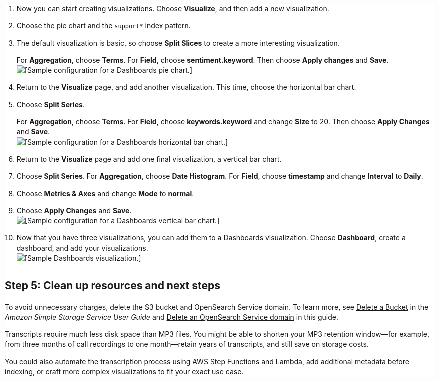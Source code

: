 1. Now you can start creating visualizations\. Choose **Visualize**, and then add a new visualization\.

1. Choose the pie chart and the `support*` index pattern\.

1. The default visualization is basic, so choose **Split Slices** to create a more interesting visualization\.

   For **Aggregation**, choose **Terms**\. For **Field**, choose **sentiment\.keyword**\. Then choose **Apply changes** and **Save**\.  
![\[Sample configuration for a Dashboards pie chart.\]](http://docs.aws.amazon.com/opensearch-service/latest/developerguide/images/sentiment-pie-chart.png)

1. Return to the **Visualize** page, and add another visualization\. This time, choose the horizontal bar chart\.

1. Choose **Split Series**\.

   For **Aggregation**, choose **Terms**\. For **Field**, choose **keywords\.keyword** and change **Size** to 20\. Then choose **Apply Changes** and **Save**\.  
![\[Sample configuration for a Dashboards horizontal bar chart.\]](http://docs.aws.amazon.com/opensearch-service/latest/developerguide/images/keyword-bar-chart.png)

1. Return to the **Visualize** page and add one final visualization, a vertical bar chart\.

1. Choose **Split Series**\. For **Aggregation**, choose **Date Histogram**\. For **Field**, choose **timestamp** and change **Interval** to **Daily**\.

1. Choose **Metrics & Axes** and change **Mode** to **normal**\.

1. Choose **Apply Changes** and **Save**\.  
![\[Sample configuration for a Dashboards vertical bar chart.\]](http://docs.aws.amazon.com/opensearch-service/latest/developerguide/images/timestamp-bar-chart-2.png)

1. Now that you have three visualizations, you can add them to a Dashboards visualization\. Choose **Dashboard**, create a dashboard, and add your visualizations\.  
![\[Sample Dashboards visualization.\]](http://docs.aws.amazon.com/opensearch-service/latest/developerguide/images/dashboard-2.png)

## Step 5: Clean up resources and next steps<a name="walkthrough-next-steps"></a>

To avoid unnecessary charges, delete the S3 bucket and OpenSearch Service domain\. To learn more, see [Delete a Bucket](https://docs.aws.amazon.com/AmazonS3/latest/dev/delete-or-empty-bucket.html#delete-bucket) in the *Amazon Simple Storage Service User Guide* and [Delete an OpenSearch Service domain](gsgdeleting.md) in this guide\.

Transcripts require much less disk space than MP3 files\. You might be able to shorten your MP3 retention window—for example, from three months of call recordings to one month—retain years of transcripts, and still save on storage costs\.

You could also automate the transcription process using AWS Step Functions and Lambda, add additional metadata before indexing, or craft more complex visualizations to fit your exact use case\.